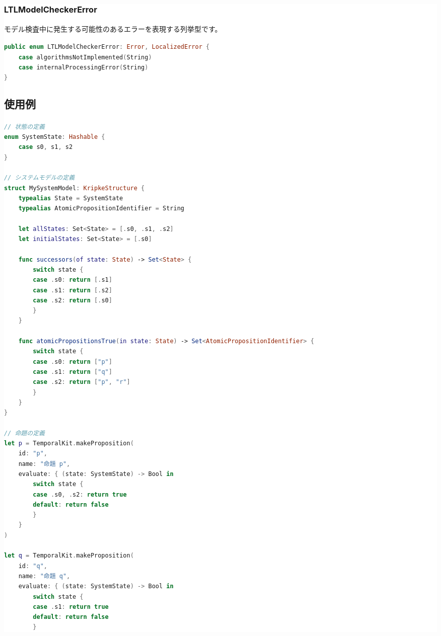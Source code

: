 ### LTLModelCheckerError

モデル検査中に発生する可能性のあるエラーを表現する列挙型です。

```swift
public enum LTLModelCheckerError: Error, LocalizedError {
    case algorithmsNotImplemented(String)
    case internalProcessingError(String)
}
```

## 使用例

```swift
// 状態の定義
enum SystemState: Hashable {
    case s0, s1, s2
}

// システムモデルの定義
struct MySystemModel: KripkeStructure {
    typealias State = SystemState
    typealias AtomicPropositionIdentifier = String
    
    let allStates: Set<State> = [.s0, .s1, .s2]
    let initialStates: Set<State> = [.s0]
    
    func successors(of state: State) -> Set<State> {
        switch state {
        case .s0: return [.s1]
        case .s1: return [.s2]
        case .s2: return [.s0]
        }
    }
    
    func atomicPropositionsTrue(in state: State) -> Set<AtomicPropositionIdentifier> {
        switch state {
        case .s0: return ["p"]
        case .s1: return ["q"]
        case .s2: return ["p", "r"]
        }
    }
}

// 命題の定義
let p = TemporalKit.makeProposition(
    id: "p",
    name: "命題 p",
    evaluate: { (state: SystemState) -> Bool in
        switch state {
        case .s0, .s2: return true
        default: return false
        }
    }
)

let q = TemporalKit.makeProposition(
    id: "q",
    name: "命題 q",
    evaluate: { (state: SystemState) -> Bool in
        switch state {
        case .s1: return true
        default: return false
        }
```